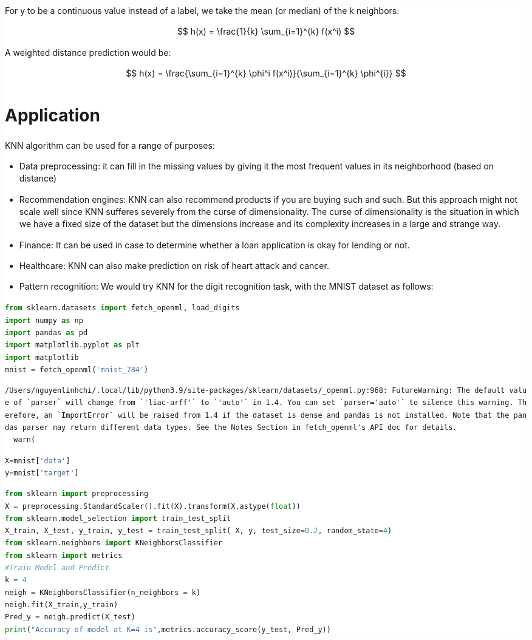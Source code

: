 For y to be a continuous value instead of a label, we take the mean (or median) of the k neighbors:

$$ h(x) = \frac{1}{k} \sum_{i=1}^{k} f(x^i) $$

A weighted distance prediction would be:

$$ h(x) = \frac{\sum_{i=1}^{k} \phi^i f(x^i)}{\sum_{i=1}^{k} \phi^{i}} $$


# Application

KNN algorithm can be used for a range of purposes:

- Data preprocessing: it can fill in the missing values by giving it the most frequent values in its neighborhood (based on distance)

- Recommendation engines: KNN can also recommend products if you are buying such and such. But this approach might not scale well since KNN sufferes severely from the curse of dimensionality. The curse of dimensionality is the situation in which we have a fixed size of the dataset but the dimensions increase and its complexity increases in a large and strange way.

- Finance: It can be used in case to determine whether a loan application is okay for lending or not.

- Healthcare: KNN can also make prediction on risk of heart attack and cancer.

- Pattern recognition: We would try KNN for the digit recognition task, with the MNIST dataset as follows:


```python
from sklearn.datasets import fetch_openml, load_digits
import numpy as np
import pandas as pd 
import matplotlib.pyplot as plt
import matplotlib
mnist = fetch_openml('mnist_784')
```

    /Users/nguyenlinhchi/.local/lib/python3.9/site-packages/sklearn/datasets/_openml.py:968: FutureWarning: The default value of `parser` will change from `'liac-arff'` to `'auto'` in 1.4. You can set `parser='auto'` to silence this warning. Therefore, an `ImportError` will be raised from 1.4 if the dataset is dense and pandas is not installed. Note that the pandas parser may return different data types. See the Notes Section in fetch_openml's API doc for details.
      warn(



```python
X=mnist['data']
y=mnist['target']
```


```python
from sklearn import preprocessing
X = preprocessing.StandardScaler().fit(X).transform(X.astype(float))
from sklearn.model_selection import train_test_split
X_train, X_test, y_train, y_test = train_test_split( X, y, test_size=0.2, random_state=4)
from sklearn.neighbors import KNeighborsClassifier
from sklearn import metrics
#Train Model and Predict
k = 4  
neigh = KNeighborsClassifier(n_neighbors = k)
neigh.fit(X_train,y_train)
Pred_y = neigh.predict(X_test)
print("Accuracy of model at K=4 is",metrics.accuracy_score(y_test, Pred_y))
```
